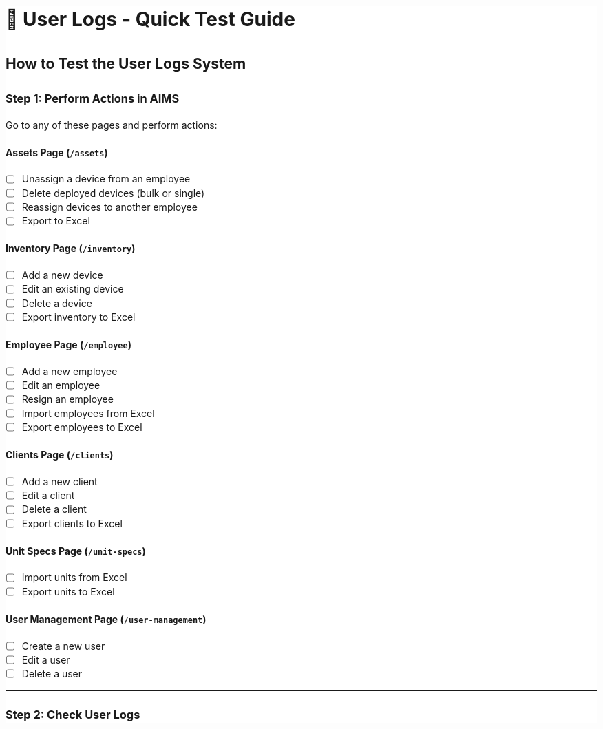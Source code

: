 # 🎯 User Logs - Quick Test Guide

## How to Test the User Logs System

### Step 1: Perform Actions in AIMS

Go to any of these pages and perform actions:

#### **Assets Page** (`/assets`)

- [ ] Unassign a device from an employee
- [ ] Delete deployed devices (bulk or single)
- [ ] Reassign devices to another employee
- [ ] Export to Excel

#### **Inventory Page** (`/inventory`)

- [ ] Add a new device
- [ ] Edit an existing device
- [ ] Delete a device
- [ ] Export inventory to Excel

#### **Employee Page** (`/employee`)

- [ ] Add a new employee
- [ ] Edit an employee
- [ ] Resign an employee
- [ ] Import employees from Excel
- [ ] Export employees to Excel

#### **Clients Page** (`/clients`)

- [ ] Add a new client
- [ ] Edit a client
- [ ] Delete a client
- [ ] Export clients to Excel

#### **Unit Specs Page** (`/unit-specs`)

- [ ] Import units from Excel
- [ ] Export units to Excel

#### **User Management Page** (`/user-management`)

- [ ] Create a new user
- [ ] Edit a user
- [ ] Delete a user

---

### Step 2: Check User Logs
